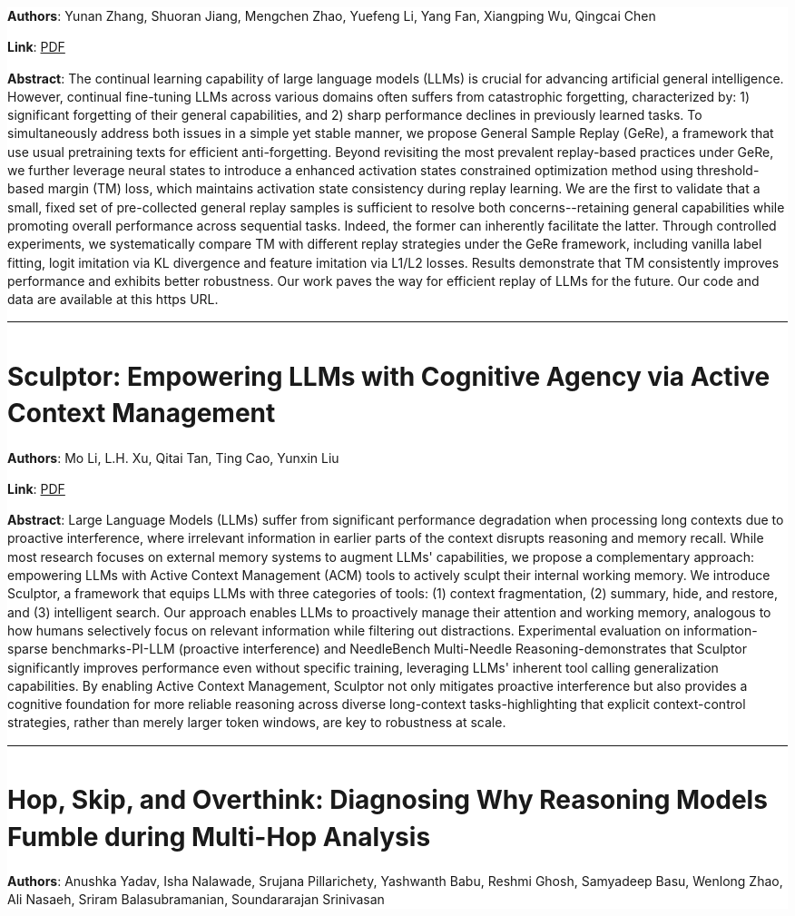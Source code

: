 **Authors**: Yunan Zhang, Shuoran Jiang, Mengchen Zhao, Yuefeng Li, Yang Fan, Xiangping Wu, Qingcai Chen  

**Link**: [PDF](https://arxiv.org/pdf/2508.04676)  

**Abstract**: The continual learning capability of large language models (LLMs) is crucial for advancing artificial general intelligence. However, continual fine-tuning LLMs across various domains often suffers from catastrophic forgetting, characterized by: 1) significant forgetting of their general capabilities, and 2) sharp performance declines in previously learned tasks. To simultaneously address both issues in a simple yet stable manner, we propose General Sample Replay (GeRe), a framework that use usual pretraining texts for efficient anti-forgetting. Beyond revisiting the most prevalent replay-based practices under GeRe, we further leverage neural states to introduce a enhanced activation states constrained optimization method using threshold-based margin (TM) loss, which maintains activation state consistency during replay learning. We are the first to validate that a small, fixed set of pre-collected general replay samples is sufficient to resolve both concerns--retaining general capabilities while promoting overall performance across sequential tasks. Indeed, the former can inherently facilitate the latter. Through controlled experiments, we systematically compare TM with different replay strategies under the GeRe framework, including vanilla label fitting, logit imitation via KL divergence and feature imitation via L1/L2 losses. Results demonstrate that TM consistently improves performance and exhibits better robustness. Our work paves the way for efficient replay of LLMs for the future. Our code and data are available at this https URL. 

---
# Sculptor: Empowering LLMs with Cognitive Agency via Active Context Management 

**Authors**: Mo Li, L.H. Xu, Qitai Tan, Ting Cao, Yunxin Liu  

**Link**: [PDF](https://arxiv.org/pdf/2508.04664)  

**Abstract**: Large Language Models (LLMs) suffer from significant performance degradation when processing long contexts due to proactive interference, where irrelevant information in earlier parts of the context disrupts reasoning and memory recall. While most research focuses on external memory systems to augment LLMs' capabilities, we propose a complementary approach: empowering LLMs with Active Context Management (ACM) tools to actively sculpt their internal working memory. We introduce Sculptor, a framework that equips LLMs with three categories of tools: (1) context fragmentation, (2) summary, hide, and restore, and (3) intelligent search. Our approach enables LLMs to proactively manage their attention and working memory, analogous to how humans selectively focus on relevant information while filtering out distractions. Experimental evaluation on information-sparse benchmarks-PI-LLM (proactive interference) and NeedleBench Multi-Needle Reasoning-demonstrates that Sculptor significantly improves performance even without specific training, leveraging LLMs' inherent tool calling generalization capabilities. By enabling Active Context Management, Sculptor not only mitigates proactive interference but also provides a cognitive foundation for more reliable reasoning across diverse long-context tasks-highlighting that explicit context-control strategies, rather than merely larger token windows, are key to robustness at scale. 

---
# Hop, Skip, and Overthink: Diagnosing Why Reasoning Models Fumble during Multi-Hop Analysis 

**Authors**: Anushka Yadav, Isha Nalawade, Srujana Pillarichety, Yashwanth Babu, Reshmi Ghosh, Samyadeep Basu, Wenlong Zhao, Ali Nasaeh, Sriram Balasubramanian, Soundararajan Srinivasan  
